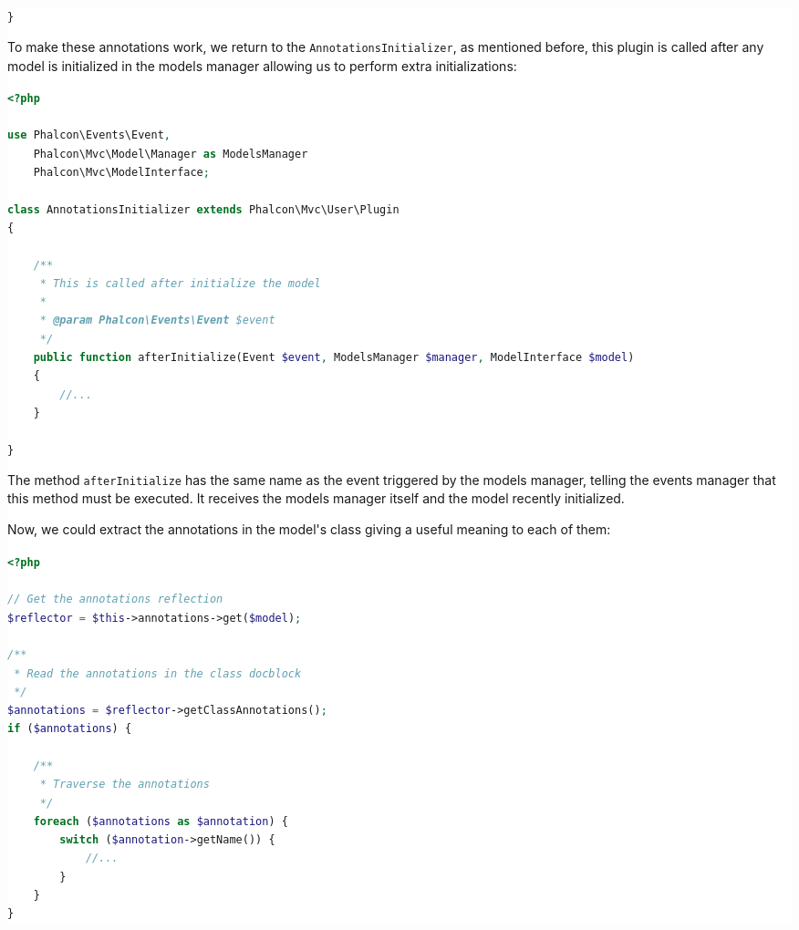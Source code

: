 ```php
}
```

To make these annotations work, we return to the `AnnotationsInitializer`, as mentioned before, this plugin is called after any model is initialized in the models manager allowing us to perform extra initializations:

```php
<?php

use Phalcon\Events\Event,
    Phalcon\Mvc\Model\Manager as ModelsManager
    Phalcon\Mvc\ModelInterface;

class AnnotationsInitializer extends Phalcon\Mvc\User\Plugin
{

    /**
     * This is called after initialize the model
     *
     * @param Phalcon\Events\Event $event
     */
    public function afterInitialize(Event $event, ModelsManager $manager, ModelInterface $model)
    {
        //...
    }

}
```

The method `afterInitialize` has the same name as the event triggered by the models manager, telling the events manager that this method must be executed. It receives the models manager itself and the model recently initialized.

Now, we could extract the annotations in the model's class giving a useful meaning to each of them:

```php
<?php

// Get the annotations reflection
$reflector = $this->annotations->get($model);

/**
 * Read the annotations in the class docblock
 */
$annotations = $reflector->getClassAnnotations();
if ($annotations) {

    /**
     * Traverse the annotations
     */
    foreach ($annotations as $annotation) {
        switch ($annotation->getName()) {
            //...
        }
    }
}
```
